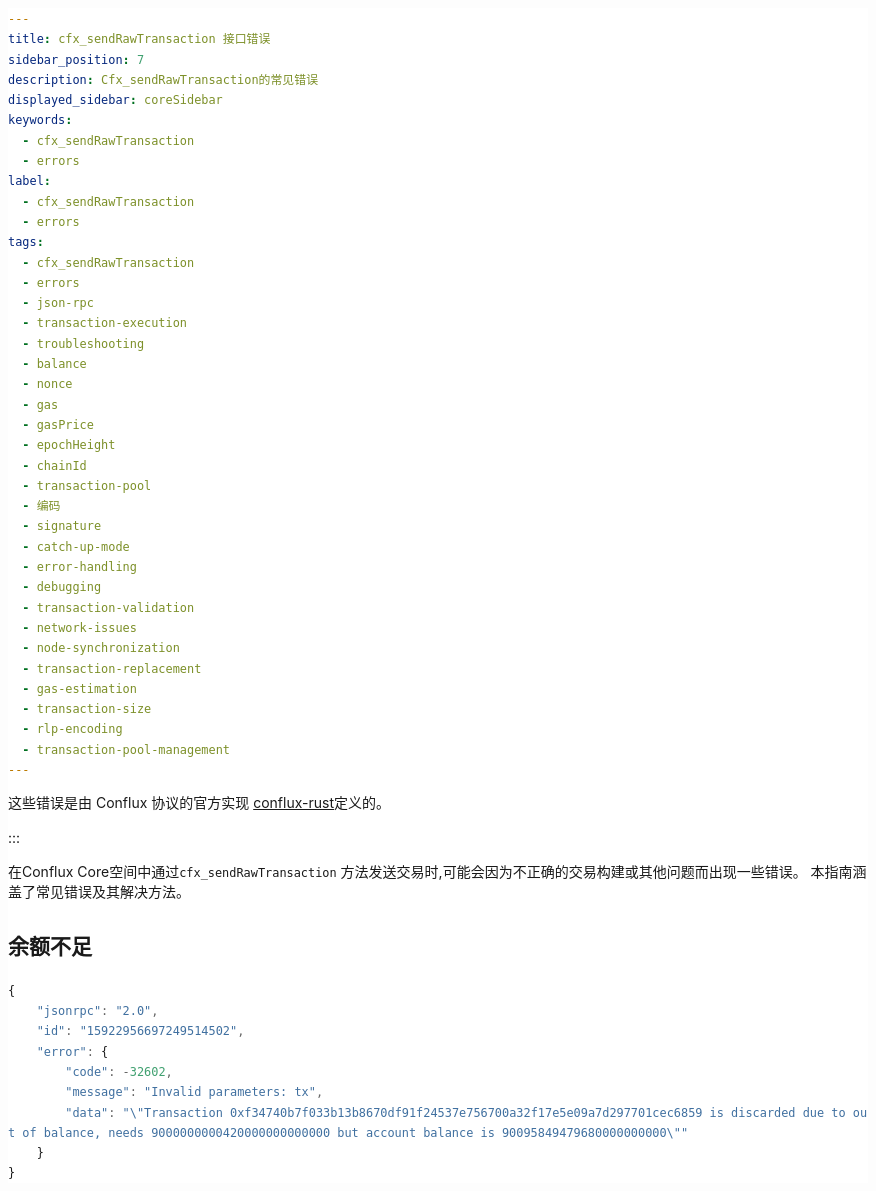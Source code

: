 ```yaml
---
title: cfx_sendRawTransaction 接口错误
sidebar_position: 7
description: Cfx_sendRawTransaction的常见错误
displayed_sidebar: coreSidebar
keywords:
  - cfx_sendRawTransaction
  - errors
label:
  - cfx_sendRawTransaction
  - errors
tags:
  - cfx_sendRawTransaction
  - errors
  - json-rpc
  - transaction-execution
  - troubleshooting
  - balance
  - nonce
  - gas
  - gasPrice
  - epochHeight
  - chainId
  - transaction-pool
  - 编码
  - signature
  - catch-up-mode
  - error-handling
  - debugging
  - transaction-validation
  - network-issues
  - node-synchronization
  - transaction-replacement
  - gas-estimation
  - transaction-size
  - rlp-encoding
  - transaction-pool-management
---
```


这些错误是由 Conflux 协议的官方实现 [conflux-rust](https://github.com/Conflux-Chain/conflux-rust)定义的。

:::

在Conflux Core空间中通过`cfx_sendRawTransaction` 方法发送交易时,可能会因为不正确的交易构建或其他问题而出现一些错误。 本指南涵盖了常见错误及其解决方法。

## 余额不足

```js
{
    "jsonrpc": "2.0",
    "id": "15922956697249514502",
    "error": {
        "code": -32602,
        "message": "Invalid parameters: tx",
        "data": "\"Transaction 0xf34740b7f033b13b8670df91f24537e756700a32f17e5e09a7d297701cec6859 is discarded due to out of balance, needs 9000000000420000000000000 but account balance is 90095849479680000000000\""
    }
}
```
